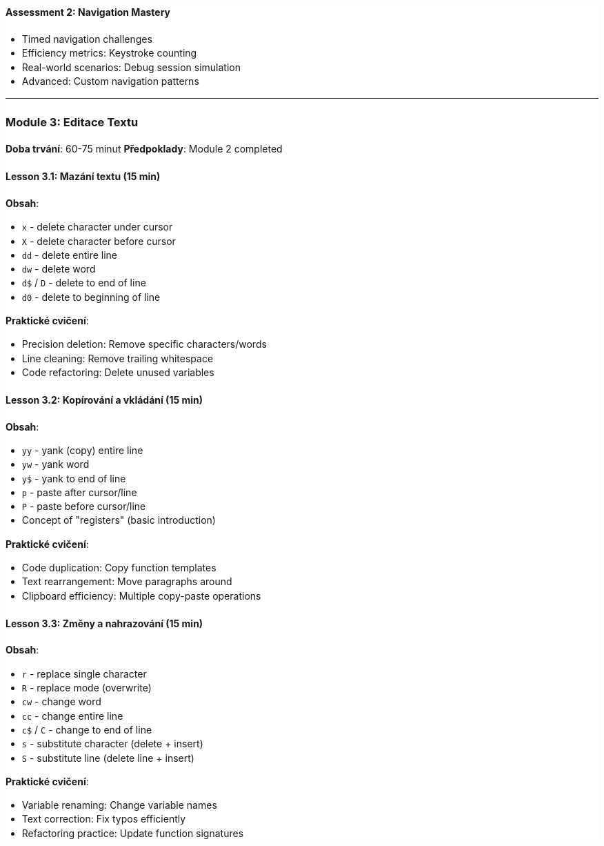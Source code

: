 #### Assessment 2: Navigation Mastery
- Timed navigation challenges
- Efficiency metrics: Keystroke counting
- Real-world scenarios: Debug session simulation
- Advanced: Custom navigation patterns

---

### Module 3: Editace Textu
**Doba trvání**: 60-75 minut
**Předpoklady**: Module 2 completed

#### Lesson 3.1: Mazání textu (15 min)
**Obsah**:
- `x` - delete character under cursor
- `X` - delete character before cursor
- `dd` - delete entire line
- `dw` - delete word
- `d$` / `D` - delete to end of line
- `d0` - delete to beginning of line

**Praktické cvičení**:
- Precision deletion: Remove specific characters/words
- Line cleaning: Remove trailing whitespace
- Code refactoring: Delete unused variables

#### Lesson 3.2: Kopírování a vkládání (15 min)
**Obsah**:
- `yy` - yank (copy) entire line
- `yw` - yank word
- `y$` - yank to end of line
- `p` - paste after cursor/line
- `P` - paste before cursor/line
- Concept of "registers" (basic introduction)

**Praktické cvičení**:
- Code duplication: Copy function templates
- Text rearrangement: Move paragraphs around
- Clipboard efficiency: Multiple copy-paste operations

#### Lesson 3.3: Změny a nahrazování (15 min)
**Obsah**:
- `r` - replace single character
- `R` - replace mode (overwrite)
- `cw` - change word
- `cc` - change entire line
- `c$` / `C` - change to end of line
- `s` - substitute character (delete + insert)
- `S` - substitute line (delete line + insert)

**Praktické cvičení**:
- Variable renaming: Change variable names
- Text correction: Fix typos efficiently
- Refactoring practice: Update function signatures

